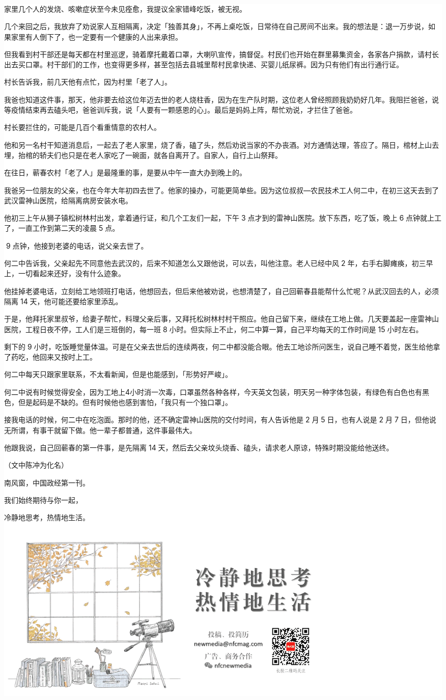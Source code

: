 家里几个人的发烧、咳嗽症状至今未见痊愈，我提议全家错峰吃饭，被无视。  

几个来回之后，我放弃了劝说家人互相隔离，决定「独善其身」，不再上桌吃饭，日常待在自己房间不出来。我的想法是：退一万步说，如果家里有人倒下了，也一定要有一个健康的人出来承担。

但我看到村干部还是每天都在村里巡逻，骑着摩托戴着口罩，大喇叭宣传，搞督促。村民们也开始在群里募集资金，各家各户捐款，请村长出去买口罩。村干部们的工作，也变得更多样，甚至包括去县城里帮村民拿快递、买婴儿纸尿裤。因为只有他们有出行通行证。

村长告诉我，前几天他有点忙，因为村里「老了人」。

我爸也知道这件事，那天，他非要去给这位年迈去世的老人烧柱香，因为在生产队时期，这位老人曾经照顾我奶奶好几年。我阻拦爸爸，说等疫情结束再去磕头吧，爸爸训斥我，说「人要有一颗感恩的心」。最后是妈妈上阵，帮忙劝说，才拦住了爸爸。

村长要拦住的，可能是几百个看重情意的农村人。

  

他和另一名村干知道消息后，一起去了老人家里，烧了香，磕了头，然后劝说当家的不办丧酒。对方通情达理，答应了。隔日，棺材上山去埋，抬棺的轿夫们也只是在老人家吃了一碗面，就各自离开了。自家人，自行上山祭拜。

在往日，蕲春农村「老了人」是最隆重的事，是要从中午一直大办到晚上的。

我爸另一位朋友的父亲，也在今年大年初四去世了。他家的操办，可能更简单些。因为这位叔叔—农民技术工人何二中，在初三这天去到了武汉雷神山医院，给隔离病房安装水电。

他初三上午从狮子镇松树林村出发，拿着通行证，和几个工友们一起，下午 3 点才到的雷神山医院。放下东西，吃了饭，晚上 6 点钟就上工了，一直工作到第二天的凌晨 5 点。

 9 点钟，他接到老婆的电话，说父亲去世了。

何二中告诉我，父亲起先不同意他去武汉的，后来不知道怎么又跟他说，可以去，叫他注意。老人已经中风 2 年，右手右脚瘫痪，初三早上，一切看起来还好，没有什么迹象。

他挂掉老婆电话，立刻给工地领班打电话，他想回去，但后来他被劝说，也想清楚了，自己回蕲春县能帮什么忙呢？从武汉回去的人，必须隔离 14 天，他可能还要给家里添乱。

于是，他拜托家里叔爷，给妻子帮忙，料理父亲后事，又拜托松树林村村干照应。他自己留下来，继续在工地上做。几天要盖起一座雷神山医院，工程日夜不停，工人们是三班倒的，每一班 8 小时。但实际上不止，何二中算一算，自己平均每天的工作时间是 15 小时左右。

剩下的 9 小时，吃饭睡觉量体温。可是在父亲去世后的连续两夜，何二中都没能合眼。他去工地诊所问医生，说自己睡不着觉，医生给他拿了药吃，他回来又按时上工。

何二中每天只跟家里联系，不太看新闻，但是也能感到，「形势好严峻」。

何二中说有时候觉得安全，因为工地上4小时消一次毒，口罩虽然各种各样，今天英文包装，明天另一种字体包装，有绿色有白色也有黑色，但是起码是不缺的。但有时候他也感到害怕，「我只有一个独口罩」。

接我电话的时候，何二中在吃泡面。那时的他，还不确定雷神山医院的交付时间，有人告诉他是 2 月 5 日，也有人说是 2 月 7 日，但他说无所谓，有事干就留下做。他一辈子都普通，这件事最伟大。

他跟我说，自己回蕲春的第一件事，是先隔离 14 天，然后去父亲坟头烧香、磕头，请求老人原谅，特殊时期没能给他送终。

（文中陈冲为化名）

南风窗，中国政经第一刊。

我们始终期待与你一起，

冷静地思考，热情地生活。

![](/images/post/2348af3d45746a1d87cc485a413c5bde.jpg)
